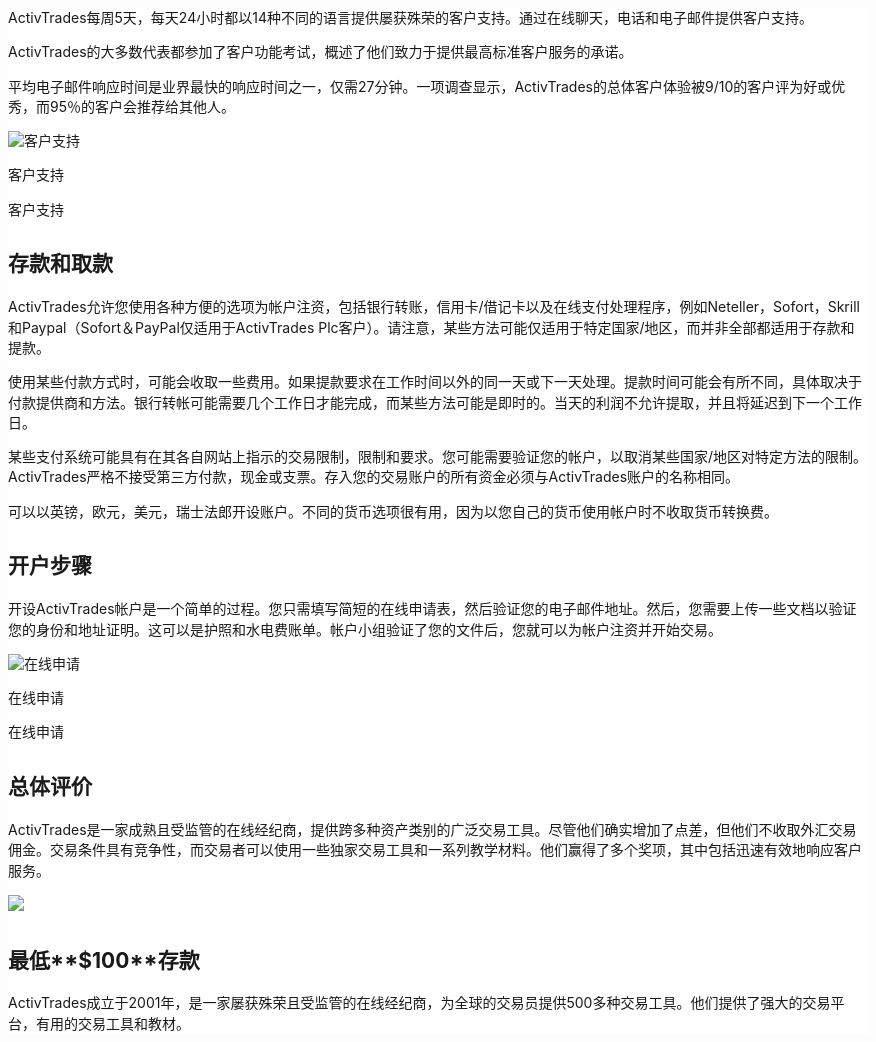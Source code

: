 ActivTrades每周5天，每天24小时都以14种不同的语言提供屡获殊荣的客户支持。通过在线聊天，电话和电子邮件提供客户支持。

ActivTrades的大多数代表都参加了客户功能考试，概述了他们致力于提供最高标准客户服务的承诺。

平均电子邮件响应时间是业界最快的响应时间之一，仅需27分钟。一项调查显示，ActivTrades的总体客户体验被9/10的客户评为好或优秀，而95％的客户会推荐给其他人。

![客户支持](https://cdn.fendou.la/funstoutiao/2020/10/ActivTrades-Customer-Support-1024x277.png "客户支持")

客户支持

客户支持

## 存款和取款

ActivTrades允许您使用各种方便的选项为帐户注资，包括银行转账，信用卡/借记卡以及在线支付处理程序，例如Neteller，Sofort，Skrill和Paypal（Sofort＆PayPal仅适用于ActivTrades Plc客户）。请注意，某些方法可能仅适用于特定国家/地区，而并非全部都适用于存款和提款。

使用某些付款方式时，可能会收取一些费用。如果提款要求在工作时间以外的同一天或下一天处理。提款时间可能会有所不同，具体取决于付款提供商和方法。银行转帐可能需要几个工作日才能完成，而某些方法可能是即时的。当天的利润不允许提取，并且将延迟到下一个工作日。

某些支付系统可能具有在其各自网站上指示的交易限制，限制和要求。您可能需要验证您的帐户，以取消某些国家/地区对特定方法的限制。ActivTrades严格不接受第三方付款，现金或支票。存入您的交易账户的所有资金必须与ActivTrades账户的名称相同。

可以以英镑，欧元，美元，瑞士法郎开设账户。不同的货币选项很有用，因为以您自己的货币使用帐户时不收取货币转换费。

## 开户步骤

开设ActivTrades帐户是一个简单的过程。您只需填写简短的在线申请表，然后验证您的电子邮件地址。然后，您需要上传一些文档以验证您的身份和地址证明。这可以是护照和水电费账单。帐户小组验证了您的文件后，您就可以为帐户注资并开始交易。

![在线申请](https://cdn.fendou.la/funstoutiao/2020/10/ActivTrades-Online-Application.png "在线申请")

在线申请

在线申请

## 总体评价

ActivTrades是一家成熟且受监管的在线经纪商，提供跨多种资产类别的广泛交易工具。尽管他们确实增加了点差，但他们不收取外汇交易佣金。交易条件具有竞争性，而交易者可以使用一些独家交易工具和一系列教学材料。他们赢得了多个奖项，其中包括迅速有效地响应客户服务。

![](https://cdn.fendou.la/funstoutiao/2020/10/ActivTrades-Logo.png)

## 最低**$100**存款

ActivTrades成立于2001年，是一家屡获殊荣且受监管的在线经纪商，为全球的交易员提供500多种交易工具。他们提供了强大的交易平台，有用的交易工具和教材。
